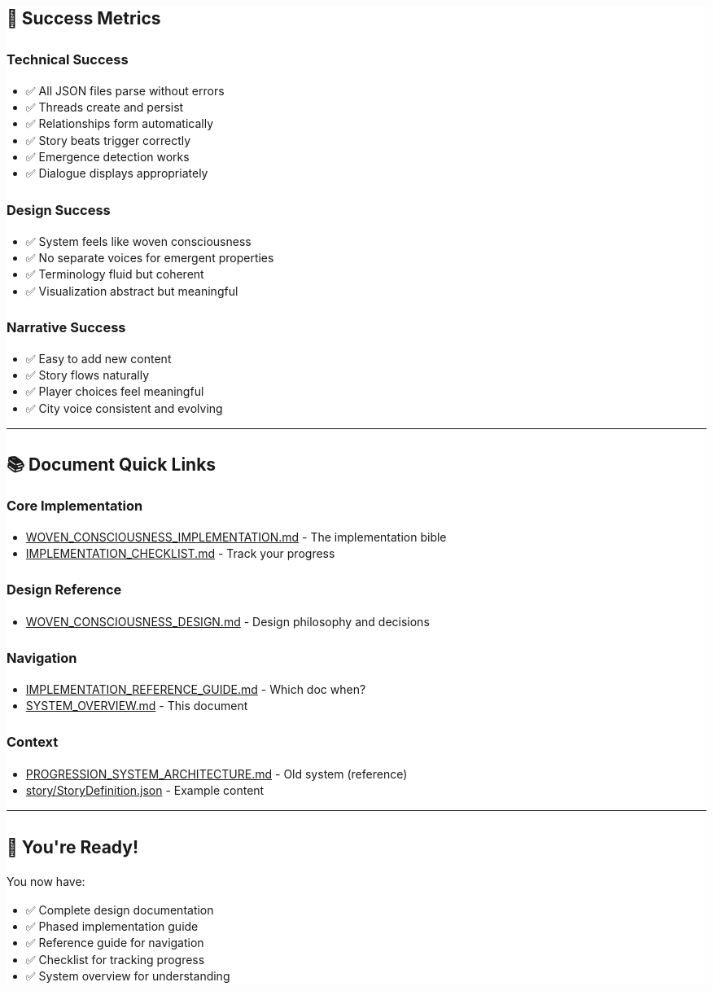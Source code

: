## 🎯 Success Metrics

### Technical Success
- ✅ All JSON files parse without errors
- ✅ Threads create and persist
- ✅ Relationships form automatically
- ✅ Story beats trigger correctly
- ✅ Emergence detection works
- ✅ Dialogue displays appropriately

### Design Success
- ✅ System feels like woven consciousness
- ✅ No separate voices for emergent properties
- ✅ Terminology fluid but coherent
- ✅ Visualization abstract but meaningful

### Narrative Success
- ✅ Easy to add new content
- ✅ Story flows naturally
- ✅ Player choices feel meaningful
- ✅ City voice consistent and evolving

---

## 📚 Document Quick Links

### Core Implementation
- [WOVEN_CONSCIOUSNESS_IMPLEMENTATION.md](WOVEN_CONSCIOUSNESS_IMPLEMENTATION.md) - The implementation bible
- [IMPLEMENTATION_CHECKLIST.md](IMPLEMENTATION_CHECKLIST.md) - Track your progress

### Design Reference
- [WOVEN_CONSCIOUSNESS_DESIGN.md](WOVEN_CONSCIOUSNESS_DESIGN.md) - Design philosophy and decisions

### Navigation
- [IMPLEMENTATION_REFERENCE_GUIDE.md](IMPLEMENTATION_REFERENCE_GUIDE.md) - Which doc when?
- [SYSTEM_OVERVIEW.md](SYSTEM_OVERVIEW.md) - This document

### Context
- [PROGRESSION_SYSTEM_ARCHITECTURE.md](PROGRESSION_SYSTEM_ARCHITECTURE.md) - Old system (reference)
- [story/StoryDefinition.json](story/StoryDefinition.json) - Example content

---

## 🎊 You're Ready!

You now have:
- ✅ Complete design documentation
- ✅ Phased implementation guide
- ✅ Reference guide for navigation
- ✅ Checklist for tracking progress
- ✅ System overview for understanding
